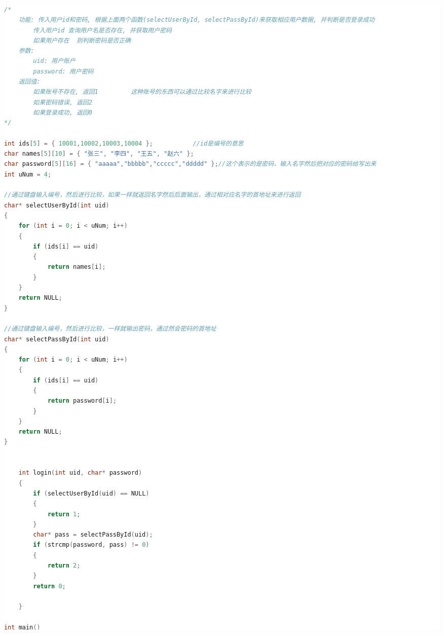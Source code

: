 



```c
/*
    功能: 传入用户id和密码, 根据上面两个函数(selectUserById, selectPassById)来获取相应用户数据, 并判断是否登录成功
        传入用户id 查询用户名是否存在, 并获取用户密码
        如果用户存在  则判断密码是否正确
    参数:
        uid: 用户账户
        password: 用户密码
    返回值:
        如果账号不存在, 返回1         这种账号的东西可以通过比较名字来进行比较
        如果密码错误, 返回2
        如果登录成功, 返回0
*/

int ids[5] = { 10001,10002,10003,10004 };           //id是编号的意思
char names[5][10] = { "张三", "李四", "王五", "赵六" };
char password[5][16] = { "aaaaa","bbbbb","ccccc","ddddd" };//这个表示的是密码，输入名字然后把对应的密码给写出来
int uNum = 4;                       

//通过键盘输入编号，然后进行比较，如果一样就返回名字然后后面输出，通过相对应名字的首地址来进行返回
char* selectUserById(int uid)    
{
    for (int i = 0; i < uNum; i++)
    {
        if (ids[i] == uid) 
        {
            return names[i];
        }
    }
    return NULL;
}

//通过键盘输入编号，然后进行比较，一样就输出密码，通过然会密码的首地址
char* selectPassById(int uid)     
{
    for (int i = 0; i < uNum; i++)
    {
        if (ids[i] == uid)
        {
            return password[i];
        }
    }
    return NULL;
}


    int login(int uid, char* password)
    {
        if (selectUserById(uid) == NULL)
        {
            return 1;
        }
        char* pass = selectPassById(uid);
        if (strcmp(password, pass) != 0)
        {
            return 2;
        }
        return 0;

    }

int main()
```
